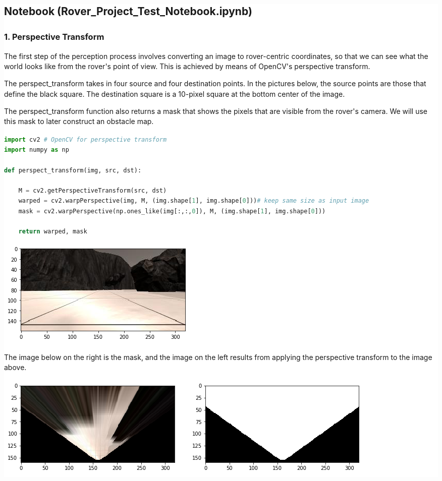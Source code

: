 ## Notebook (Rover_Project_Test_Notebook.ipynb)
### 1. Perspective Transform

The first step of the perception process involves converting an image to rover-centric coordinates, so that we can see what the world looks like from the rover's point of view. This is achieved by means of OpenCV's perspective transform.

The perspect_transform takes in four source and four destination points. In the pictures below, the source points are those that define the black square. The destination square is a 10-pixel square at the bottom center of the image.

The perspect_transform function also returns a mask that shows the pixels that are visible from the rover's camera. We will use this mask to later construct an obstacle map.


```python
import cv2 # OpenCV for perspective transform
import numpy as np

def perspect_transform(img, src, dst):
           
    M = cv2.getPerspectiveTransform(src, dst)
    warped = cv2.warpPerspective(img, M, (img.shape[1], img.shape[0]))# keep same size as input image
    mask = cv2.warpPerspective(np.ones_like(img[:,:,0]), M, (img.shape[1], img.shape[0]))
    
    return warped, mask
```

![alt text](images/grid.png "")

The image below on the right is the mask, and the image on the left results from applying the perspective transform to the image above.

![alt text](images/perspect.png "")
